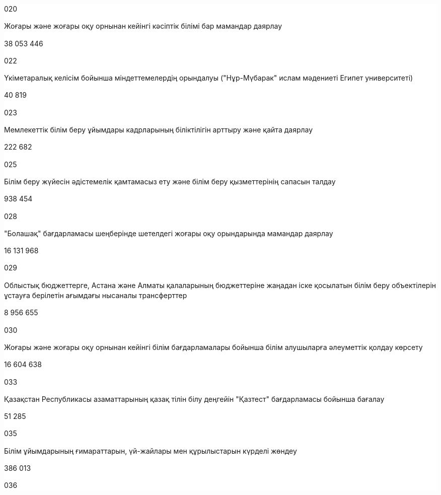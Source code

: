 020

Жо­ға­ры және жо­ға­ры оқу ор­ны­нан кей­ін­гі кә­сіп­тік бі­лі­мі бар ма­ман­дар да­яр­лау

38 053 446

022

Үкі­ме­та­ра­лық ке­лі­сім бой­ын­ша мін­дет­те­ме­лер­дің орын­да­луы ("Нұр-Мү­ба­рак" ис­лам мә­де­ни­е­ті Еги­пет уни­вер­си­те­ті)

40 819

023

Мем­ле­кет­тік бі­лім бе­ру ұй­ым­да­ры кадр­ла­ры­ның бiлiк­тiлi­гiн арт­ты­ру және қай­та да­яр­лау

222 682

025

Бі­лім бе­ру жүй­е­сін әді­сте­ме­лік қам­та­ма­сыз ету және бі­лім бе­ру қыз­мет­те­рі­нің са­па­сын тал­дау

938 454

028

"Бо­ла­шақ" бағ­дар­ла­ма­сы шең­бе­рін­де ше­тел­де­гі жо­ға­ры оқу орын­да­рын­да ма­ман­дар да­яр­лау

16 131 968

029

Об­лы­стық бюд­жет­тер­ге, Аста­на және Ал­ма­ты қа­ла­ла­ры­ның бюд­жет­те­ріне жа­ңа­дан іс­ке қо­сы­ла­тын бі­лім бе­ру объ­ек­ті­ле­рін ұста­у­ға бе­рі­ле­тін ағым­да­ғы ны­са­на­лы транс­ферт­тер

8 956 655

030

Жо­ға­ры және жо­ға­ры оқу ор­ны­нан кей­ін­гі бі­лім бағ­дар­ла­ма­ла­ры бой­ын­ша бі­лім алушы­лар­ға әле­умет­тік қол­дау көр­се­ту

16 604 638

033

Қа­зақ­стан Рес­пуб­ли­ка­сы аза­мат­та­ры­ның қа­зақ ті­лін бі­лу дең­гей­ін "Қаз­тест" бағ­дар­ла­ма­сы бой­ын­ша ба­ға­лау

51 285

035

Бі­лім ұй­ым­да­ры­ның ғи­ма­рат­та­рын, үй-жай­ла­ры мен құ­ры­лы­ста­рын күр­де­лі жөн­деу

386 013

036
